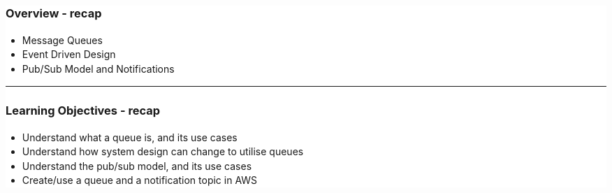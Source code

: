 
### Overview - recap

- Message Queues
- Event Driven Design
- Pub/Sub Model and Notifications

---

### Learning Objectives - recap

- Understand what a queue is, and its use cases
- Understand how system design can change to utilise queues
- Understand the pub/sub model, and its use cases
- Create/use a queue and a notification topic in AWS